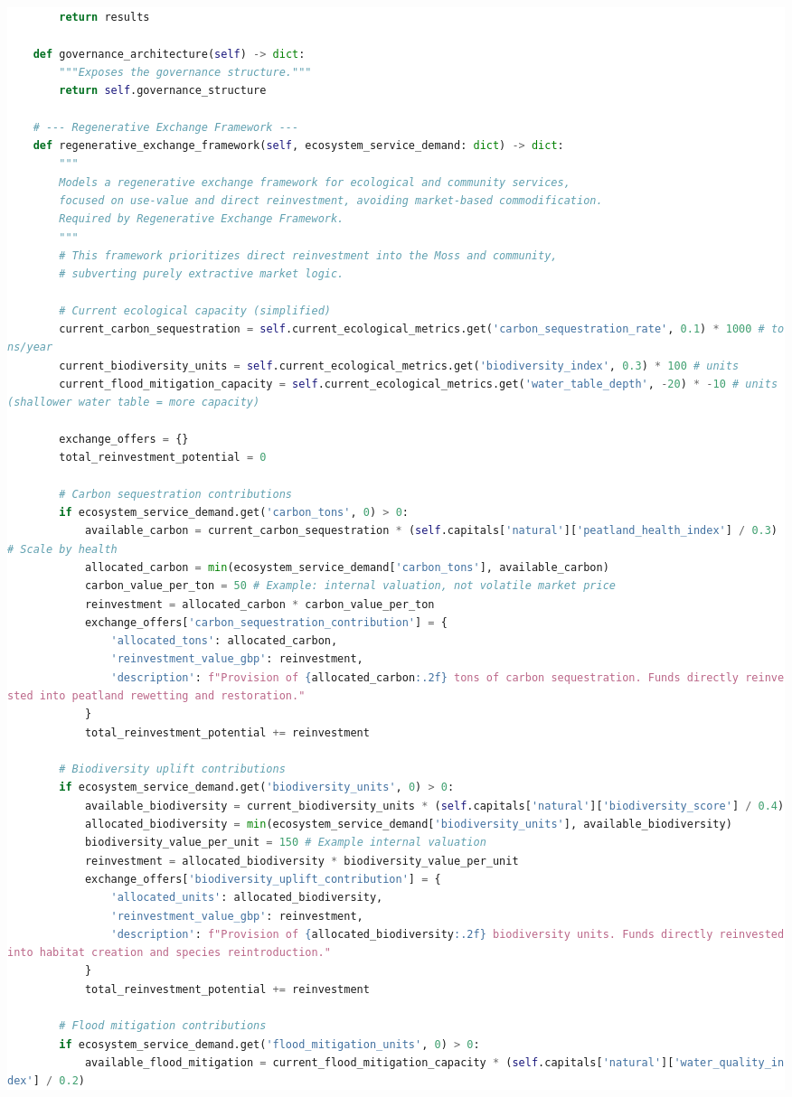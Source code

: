 ```python
        return results

    def governance_architecture(self) -> dict:
        """Exposes the governance structure."""
        return self.governance_structure

    # --- Regenerative Exchange Framework ---
    def regenerative_exchange_framework(self, ecosystem_service_demand: dict) -> dict:
        """
        Models a regenerative exchange framework for ecological and community services,
        focused on use-value and direct reinvestment, avoiding market-based commodification.
        Required by Regenerative Exchange Framework.
        """
        # This framework prioritizes direct reinvestment into the Moss and community,
        # subverting purely extractive market logic.
    
        # Current ecological capacity (simplified)
        current_carbon_sequestration = self.current_ecological_metrics.get('carbon_sequestration_rate', 0.1) * 1000 # tons/year
        current_biodiversity_units = self.current_ecological_metrics.get('biodiversity_index', 0.3) * 100 # units
        current_flood_mitigation_capacity = self.current_ecological_metrics.get('water_table_depth', -20) * -10 # units (shallower water table = more capacity)

        exchange_offers = {}
        total_reinvestment_potential = 0

        # Carbon sequestration contributions
        if ecosystem_service_demand.get('carbon_tons', 0) > 0:
            available_carbon = current_carbon_sequestration * (self.capitals['natural']['peatland_health_index'] / 0.3) # Scale by health
            allocated_carbon = min(ecosystem_service_demand['carbon_tons'], available_carbon)
            carbon_value_per_ton = 50 # Example: internal valuation, not volatile market price
            reinvestment = allocated_carbon * carbon_value_per_ton
            exchange_offers['carbon_sequestration_contribution'] = {
                'allocated_tons': allocated_carbon,
                'reinvestment_value_gbp': reinvestment,
                'description': f"Provision of {allocated_carbon:.2f} tons of carbon sequestration. Funds directly reinvested into peatland rewetting and restoration."
            }
            total_reinvestment_potential += reinvestment

        # Biodiversity uplift contributions
        if ecosystem_service_demand.get('biodiversity_units', 0) > 0:
            available_biodiversity = current_biodiversity_units * (self.capitals['natural']['biodiversity_score'] / 0.4)
            allocated_biodiversity = min(ecosystem_service_demand['biodiversity_units'], available_biodiversity)
            biodiversity_value_per_unit = 150 # Example internal valuation
            reinvestment = allocated_biodiversity * biodiversity_value_per_unit
            exchange_offers['biodiversity_uplift_contribution'] = {
                'allocated_units': allocated_biodiversity,
                'reinvestment_value_gbp': reinvestment,
                'description': f"Provision of {allocated_biodiversity:.2f} biodiversity units. Funds directly reinvested into habitat creation and species reintroduction."
            }
            total_reinvestment_potential += reinvestment

        # Flood mitigation contributions
        if ecosystem_service_demand.get('flood_mitigation_units', 0) > 0:
            available_flood_mitigation = current_flood_mitigation_capacity * (self.capitals['natural']['water_quality_index'] / 0.2)
```